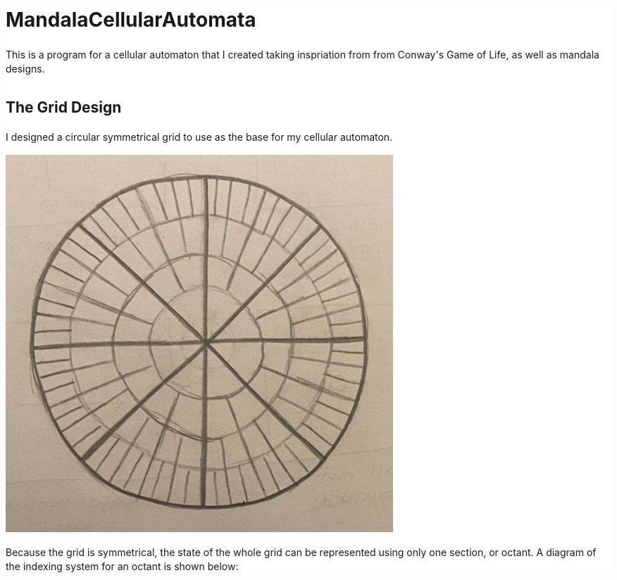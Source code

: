 # MandalaCellularAutomata

This is a program for a cellular automaton that I created taking inspriation from from Conway's Game of Life, as well as mandala designs.

## The Grid Design


I designed a circular symmetrical grid to use as the base for my cellular automaton.

![Grid Segment Diagram](Images/GridDesign.jpg)

Because the grid is symmetrical, the state of the whole grid can be represented using only one section, or octant. A diagram of the indexing system for an octant is shown below:
